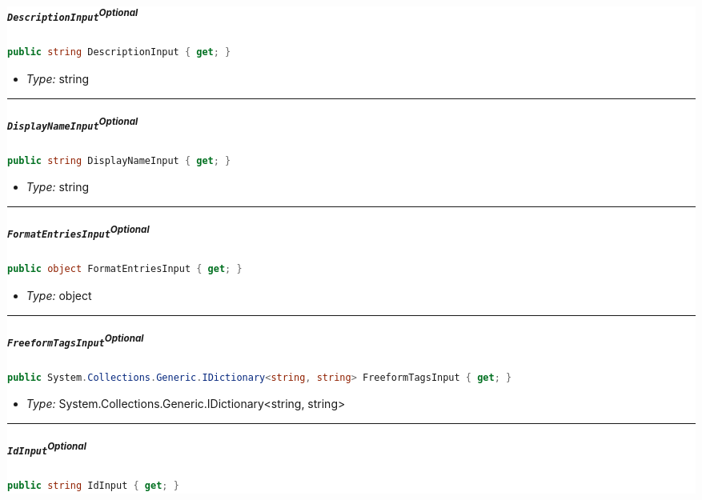 ##### `DescriptionInput`<sup>Optional</sup> <a name="DescriptionInput" id="rhizo-co-terraform-provider-oci.dataSafeLibraryMaskingFormat.DataSafeLibraryMaskingFormat.property.descriptionInput"></a>

```csharp
public string DescriptionInput { get; }
```

- *Type:* string

---

##### `DisplayNameInput`<sup>Optional</sup> <a name="DisplayNameInput" id="rhizo-co-terraform-provider-oci.dataSafeLibraryMaskingFormat.DataSafeLibraryMaskingFormat.property.displayNameInput"></a>

```csharp
public string DisplayNameInput { get; }
```

- *Type:* string

---

##### `FormatEntriesInput`<sup>Optional</sup> <a name="FormatEntriesInput" id="rhizo-co-terraform-provider-oci.dataSafeLibraryMaskingFormat.DataSafeLibraryMaskingFormat.property.formatEntriesInput"></a>

```csharp
public object FormatEntriesInput { get; }
```

- *Type:* object

---

##### `FreeformTagsInput`<sup>Optional</sup> <a name="FreeformTagsInput" id="rhizo-co-terraform-provider-oci.dataSafeLibraryMaskingFormat.DataSafeLibraryMaskingFormat.property.freeformTagsInput"></a>

```csharp
public System.Collections.Generic.IDictionary<string, string> FreeformTagsInput { get; }
```

- *Type:* System.Collections.Generic.IDictionary<string, string>

---

##### `IdInput`<sup>Optional</sup> <a name="IdInput" id="rhizo-co-terraform-provider-oci.dataSafeLibraryMaskingFormat.DataSafeLibraryMaskingFormat.property.idInput"></a>

```csharp
public string IdInput { get; }
```
